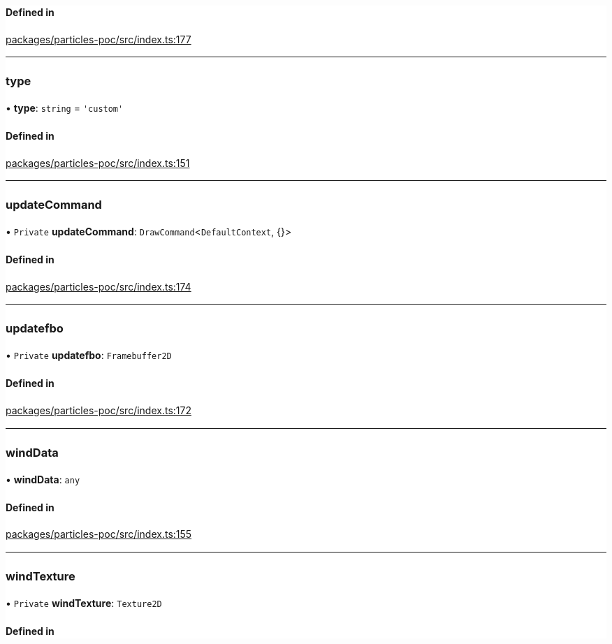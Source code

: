 #### Defined in

[packages/particles-poc/src/index.ts:177](https://github.com/sakitam-fdd/wind-layer/blob/a0de2bd/packages/particles-poc/src/index.ts#L177)

___

### type

• **type**: `string` = `'custom'`

#### Defined in

[packages/particles-poc/src/index.ts:151](https://github.com/sakitam-fdd/wind-layer/blob/a0de2bd/packages/particles-poc/src/index.ts#L151)

___

### updateCommand

• `Private` **updateCommand**: `DrawCommand`<`DefaultContext`, {}\>

#### Defined in

[packages/particles-poc/src/index.ts:174](https://github.com/sakitam-fdd/wind-layer/blob/a0de2bd/packages/particles-poc/src/index.ts#L174)

___

### updatefbo

• `Private` **updatefbo**: `Framebuffer2D`

#### Defined in

[packages/particles-poc/src/index.ts:172](https://github.com/sakitam-fdd/wind-layer/blob/a0de2bd/packages/particles-poc/src/index.ts#L172)

___

### windData

• **windData**: `any`

#### Defined in

[packages/particles-poc/src/index.ts:155](https://github.com/sakitam-fdd/wind-layer/blob/a0de2bd/packages/particles-poc/src/index.ts#L155)

___

### windTexture

• `Private` **windTexture**: `Texture2D`

#### Defined in
